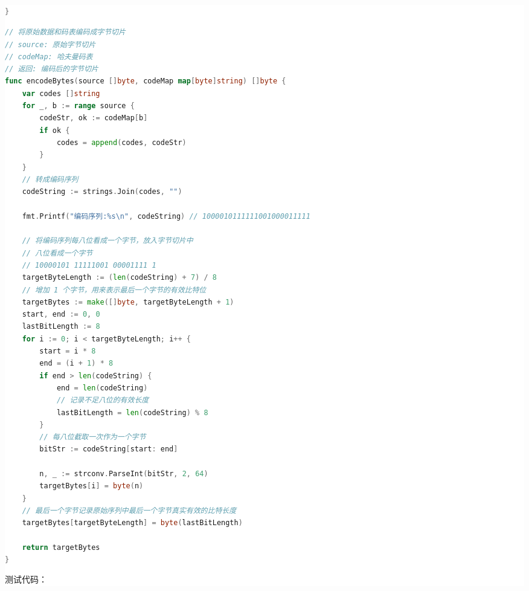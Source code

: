 ```go
}
```

```go
// 将原始数据和码表编码成字节切片
// source: 原始字节切片
// codeMap: 哈夫曼码表
// 返回: 编码后的字节切片
func encodeBytes(source []byte, codeMap map[byte]string) []byte {
    var codes []string
    for _, b := range source {
        codeStr, ok := codeMap[b]
        if ok {
            codes = append(codes, codeStr)
        }
    }
    // 转成编码序列
    codeString := strings.Join(codes, "")

    fmt.Printf("编码序列:%s\n", codeString) // 1000010111111001000011111

    // 将编码序列每八位看成一个字节，放入字节切片中
    // 八位看成一个字节
    // 10000101 11111001 00001111 1
    targetByteLength := (len(codeString) + 7) / 8
    // 增加 1 个字节，用来表示最后一个字节的有效比特位
    targetBytes := make([]byte, targetByteLength + 1)
    start, end := 0, 0
    lastBitLength := 8
    for i := 0; i < targetByteLength; i++ {
        start = i * 8
        end = (i + 1) * 8
        if end > len(codeString) {
            end = len(codeString)
            // 记录不足八位的有效长度
            lastBitLength = len(codeString) % 8
        }
        // 每八位截取一次作为一个字节
        bitStr := codeString[start: end]

        n, _ := strconv.ParseInt(bitStr, 2, 64)
        targetBytes[i] = byte(n)
    }
    // 最后一个字节记录原始序列中最后一个字节真实有效的比特长度
    targetBytes[targetByteLength] = byte(lastBitLength)

    return targetBytes
}
```

测试代码：
